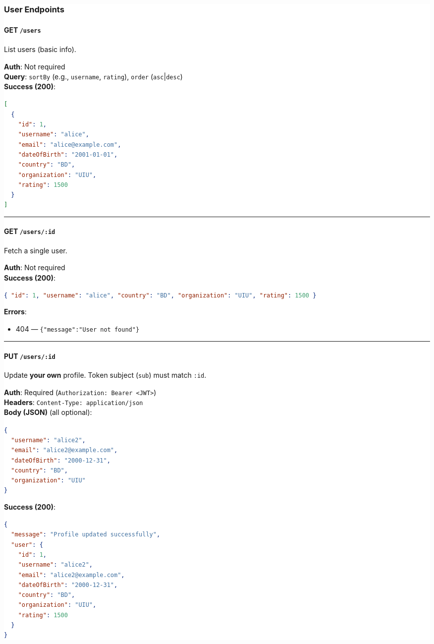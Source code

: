 
### User Endpoints

#### GET `/users`
List users (basic info).

**Auth**: Not required  
**Query**: `sortBy` (e.g., `username`, `rating`), `order` (`asc`|`desc`)  
**Success (200)**:
```json
[
  {
    "id": 1,
    "username": "alice",
    "email": "alice@example.com",
    "dateOfBirth": "2001-01-01",
    "country": "BD",
    "organization": "UIU",
    "rating": 1500
  }
]
```

---

#### GET `/users/:id`
Fetch a single user.

**Auth**: Not required  
**Success (200)**:
```json
{ "id": 1, "username": "alice", "country": "BD", "organization": "UIU", "rating": 1500 }
```
**Errors**:
- 404 — `{"message":"User not found"}`

---

#### PUT `/users/:id`
Update **your own** profile. Token subject (`sub`) must match `:id`.

**Auth**: Required (`Authorization: Bearer <JWT>`)  
**Headers**: `Content-Type: application/json`  
**Body (JSON)** (all optional):
```json
{
  "username": "alice2",
  "email": "alice2@example.com",
  "dateOfBirth": "2000-12-31",
  "country": "BD",
  "organization": "UIU"
}
```
**Success (200)**:
```json
{
  "message": "Profile updated successfully",
  "user": {
    "id": 1,
    "username": "alice2",
    "email": "alice2@example.com",
    "dateOfBirth": "2000-12-31",
    "country": "BD",
    "organization": "UIU",
    "rating": 1500
  }
}
```